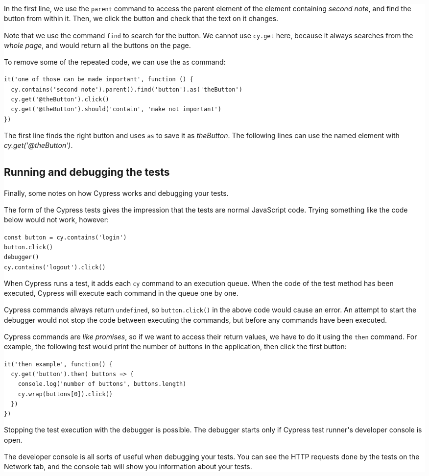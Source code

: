 In the first line, we use the `parent` command to access the parent element of the element containing *second note*, and find the button from within it. Then, we click the button and check that the text on it changes.

Note that we use the command `find` to search for the button. We cannot use `cy.get` here, because it always searches from the *whole page*, and would return all the buttons on the page.

To remove some of the repeated code, we can use the `as` command:
```
it('one of those can be made important', function () {
  cy.contains('second note').parent().find('button').as('theButton')
  cy.get('@theButton').click()
  cy.get('@theButton').should('contain', 'make not important')
})
```

The first line finds the right button and uses `as` to save it as *theButton*. The following lines can use the named element with *cy.get('@theButton')*.

## Running and debugging the tests

Finally, some notes on how Cypress works and debugging your tests.

The form of the Cypress tests gives the impression that the tests are normal JavaScript code. Trying something like the code below would not work, however:
```
const button = cy.contains('login')
button.click()
debugger() 
cy.contains('logout').click()
```

When Cypress runs a test, it adds each `cy` command to an execution queue. When the code of the test method has been executed, Cypress will execute each command in the queue one by one.

Cypress commands always return `undefined`, so `button.click()` in the above code would cause an error. An attempt to start the debugger would not stop the code between executing the commands, but before any commands have been executed.

Cypress commands are *like promises*, so if we want to access their return values, we have to do it using the `then` command. For example, the following test would print the number of buttons in the application, then click the first button:
```
it('then example', function() {
  cy.get('button').then( buttons => {
    console.log('number of buttons', buttons.length)
    cy.wrap(buttons[0]).click()
  })
})
```

Stopping the test execution with the debugger is possible. The debugger starts only if Cypress test runner's developer console is open.

The developer console is all sorts of useful when debugging your tests. You can see the HTTP requests done by the tests on the Network tab, and the console tab will show you information about your tests.
